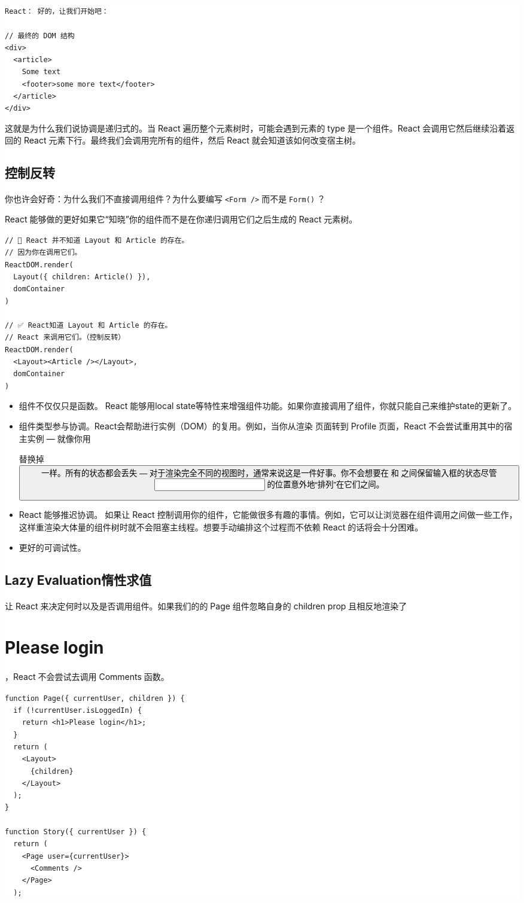 ```
React： 好的，让我们开始吧：

// 最终的 DOM 结构
<div>
  <article>
    Some text
    <footer>some more text</footer>
  </article>
</div>
```
这就是为什么我们说协调是递归式的。当 React 遍历整个元素树时，可能会遇到元素的 type 是一个组件。React 会调用它然后继续沿着返回的 React 元素下行。最终我们会调用完所有的组件，然后 React 就会知道该如何改变宿主树。

## 控制反转 ##
你也许会好奇：为什么我们不直接调用组件？为什么要编写 ``<Form />`` 而不是 ``Form()`` ？

React 能够做的更好如果它“知晓”你的组件而不是在你递归调用它们之后生成的 React 元素树。
```
// 🔴 React 并不知道 Layout 和 Article 的存在。
// 因为你在调用它们。
ReactDOM.render(
  Layout({ children: Article() }),
  domContainer
)

// ✅ React知道 Layout 和 Article 的存在。
// React 来调用它们。（控制反转）
ReactDOM.render(
  <Layout><Article /></Layout>,
  domContainer
)
```
- 组件不仅仅只是函数。 React 能够用local state等特性来增强组件功能。如果你直接调用了组件，你就只能自己来维护state的更新了。

- 组件类型参与协调。React会帮助进行实例（DOM）的复用。例如，当你从渲染 <Feed> 页面转到 Profile 页面，React 不会尝试重用其中的宿主实例 — 就像你用 <p> 替换掉 <button> 一样。所有的状态都会丢失 — 对于渲染完全不同的视图时，通常来说这是一件好事。你不会想要在 <PasswordForm> 和 <MessengerChat> 之间保留输入框的状态尽管 <input> 的位置意外地“排列”在它们之间。

- React 能够推迟协调。 如果让 React 控制调用你的组件，它能做很多有趣的事情。例如，它可以让浏览器在组件调用之间做一些工作，这样重渲染大体量的组件树时就不会阻塞主线程。想要手动编排这个过程而不依赖 React 的话将会十分困难。

- 更好的可调试性。

## Lazy Evaluation惰性求值 ##
让 React 来决定何时以及是否调用组件。如果我们的的 Page 组件忽略自身的 children prop 且相反地渲染了 <h1>Please login</h1> ，React 不会尝试去调用 Comments 函数。
```
function Page({ currentUser, children }) {
  if (!currentUser.isLoggedIn) {
    return <h1>Please login</h1>;
  }
  return (
    <Layout>
      {children}
    </Layout>
  );
}

function Story({ currentUser }) {
  return (
    <Page user={currentUser}>
      <Comments />
    </Page>
  );
```
